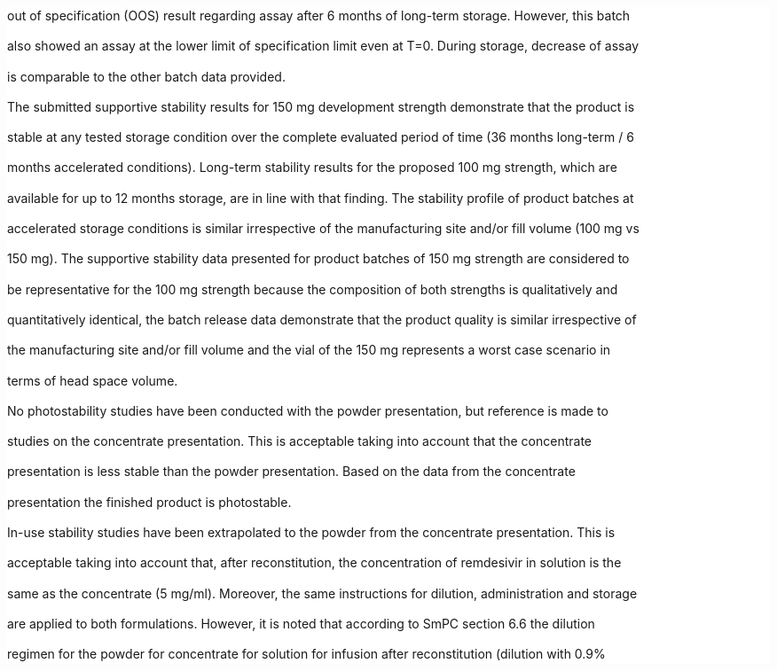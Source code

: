 out of specification (OOS) result regarding assay after 6 months of long-term storage. However, this batch

also showed an assay at the lower limit of specification limit even at T=0. During storage, decrease of assay

is comparable to the other batch data provided.

The submitted supportive stability results for 150 mg development strength demonstrate that the product is

stable at any tested storage condition over the complete evaluated period of time (36 months long-term / 6

months accelerated conditions). Long-term stability results for the proposed 100 mg strength, which are

available for up to 12 months storage, are in line with that finding. The stability profile of product batches at

accelerated storage conditions is similar irrespective of the manufacturing site and/or fill volume (100 mg vs

150 mg). The supportive stability data presented for product batches of 150 mg strength are considered to

be representative for the 100 mg strength because the composition of both strengths is qualitatively and

quantitatively identical, the batch release data demonstrate that the product quality is similar irrespective of

the manufacturing site and/or fill volume and the vial of the 150 mg represents a worst case scenario in

terms of head space volume.

No photostability studies have been conducted with the powder presentation, but reference is made to

studies on the concentrate presentation. This is acceptable taking into account that the concentrate

presentation is less stable than the powder presentation. Based on the data from the concentrate

presentation the finished product is photostable.

In-use stability studies have been extrapolated to the powder from the concentrate presentation. This is

acceptable taking into account that, after reconstitution, the concentration of remdesivir in solution is the

same as the concentrate (5 mg/ml). Moreover, the same instructions for dilution, administration and storage

are applied to both formulations. However, it is noted that according to SmPC section 6.6 the dilution

regimen for the powder for concentrate for solution for infusion after reconstitution (dilution with 0.9%
